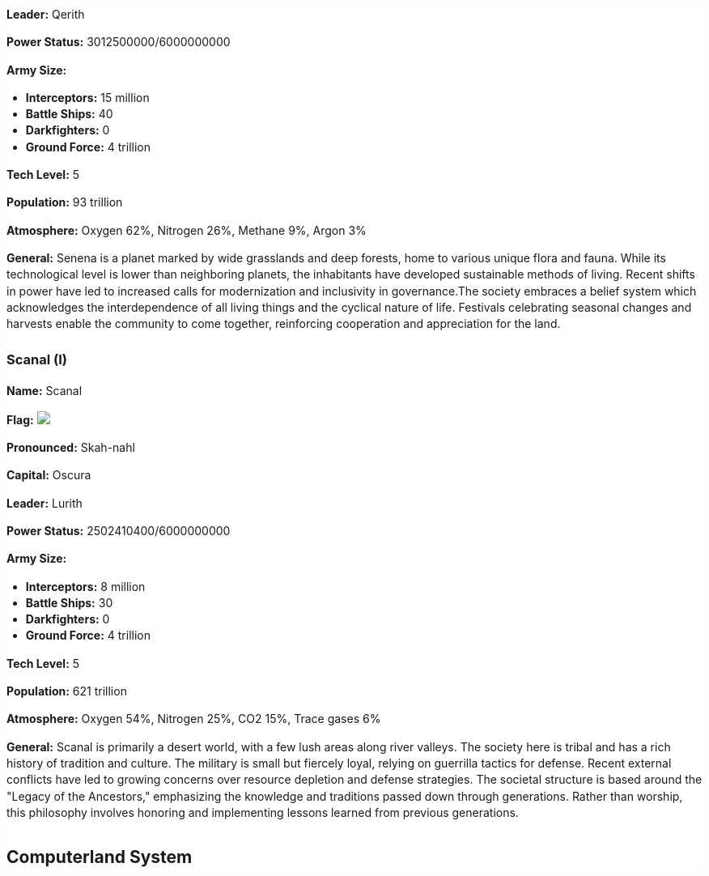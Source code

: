 **Leader:** Qerith  

**Power Status:** 3012500000/6000000000  

**Army Size:**  
- **Interceptors:** 15 million  
- **Battle Ships:** 40  
- **Darkfighters:** 0
- **Ground Force:** 4 trillion  

**Tech Level:** 5  

**Population:** 93 trillion  

**Atmosphere:** Oxygen 62%, Nitrogen 26%, Methane 9%, Argon 3%  

**General:** Senena is a planet marked by wide grasslands and deep forests, home to various unique flora and fauna. While its technological level is lower than neighboring planets, the inhabitants have developed sustainable methods of living. Recent shifts in power have led to increased calls for modernization and inclusivity in governance.The society embraces a belief system which acknowledges the interdependence of all living things and the cyclical nature of life. Festivals celebrating seasonal changes and harvests enable the community to come together, reinforcing cooperation and appreciation for the land.

### Scanal (I)

**Name:** Scanal  

**Flag:** ![](images/Scanal_flag.png)

**Pronounced:** Skah-nahl  

**Capital:** Oscura  

**Leader:** Lurith  

**Power Status:** 2502410400/6000000000  

**Army Size:**  
- **Interceptors:** 8 million  
- **Battle Ships:** 30  
- **Darkfighters:** 0  
- **Ground Force:** 4 trillion  

**Tech Level:** 5 

**Population:** 621 trillion  

**Atmosphere:** Oxygen 54%, Nitrogen 25%, CO2 15%, Trace gases 6%  

**General:** Scanal is primarily a desert world, with a few lush areas along river valleys. The society here is tribal and has a rich history of tradition and culture. The military is small but fiercely loyal, relying on guerrilla tactics for defense. Recent external conflicts have led to growing concerns over resource depletion and defense strategies. The societal structure is based around the "Legacy of the Ancestors," emphasizing the knowledge and traditions passed down through generations. Rather than worship, this philosophy involves honoring and implementing lessons learned from previous generations.

## Computerland System
